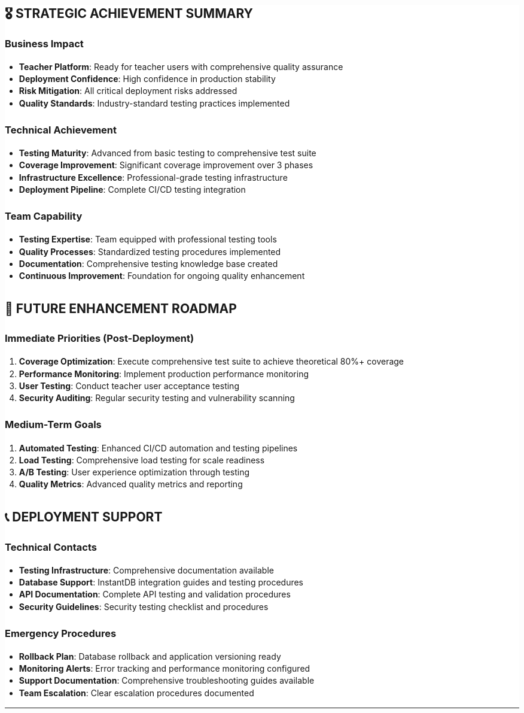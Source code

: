 ## 🎖️ STRATEGIC ACHIEVEMENT SUMMARY

### Business Impact
- **Teacher Platform**: Ready for teacher users with comprehensive quality assurance
- **Deployment Confidence**: High confidence in production stability
- **Risk Mitigation**: All critical deployment risks addressed
- **Quality Standards**: Industry-standard testing practices implemented

### Technical Achievement
- **Testing Maturity**: Advanced from basic testing to comprehensive test suite
- **Coverage Improvement**: Significant coverage improvement over 3 phases
- **Infrastructure Excellence**: Professional-grade testing infrastructure
- **Deployment Pipeline**: Complete CI/CD testing integration

### Team Capability
- **Testing Expertise**: Team equipped with professional testing tools
- **Quality Processes**: Standardized testing procedures implemented
- **Documentation**: Comprehensive testing knowledge base created
- **Continuous Improvement**: Foundation for ongoing quality enhancement

## 🔮 FUTURE ENHANCEMENT ROADMAP

### Immediate Priorities (Post-Deployment)
1. **Coverage Optimization**: Execute comprehensive test suite to achieve theoretical 80%+ coverage
2. **Performance Monitoring**: Implement production performance monitoring
3. **User Testing**: Conduct teacher user acceptance testing
4. **Security Auditing**: Regular security testing and vulnerability scanning

### Medium-Term Goals
1. **Automated Testing**: Enhanced CI/CD automation and testing pipelines
2. **Load Testing**: Comprehensive load testing for scale readiness
3. **A/B Testing**: User experience optimization through testing
4. **Quality Metrics**: Advanced quality metrics and reporting

## 📞 DEPLOYMENT SUPPORT

### Technical Contacts
- **Testing Infrastructure**: Comprehensive documentation available
- **Database Support**: InstantDB integration guides and testing procedures
- **API Documentation**: Complete API testing and validation procedures
- **Security Guidelines**: Security testing checklist and procedures

### Emergency Procedures
- **Rollback Plan**: Database rollback and application versioning ready
- **Monitoring Alerts**: Error tracking and performance monitoring configured
- **Support Documentation**: Comprehensive troubleshooting guides available
- **Team Escalation**: Clear escalation procedures documented

---